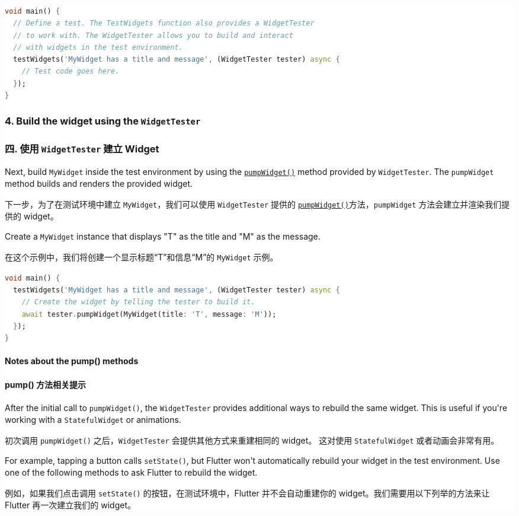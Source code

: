 
```dart
void main() {
  // Define a test. The TestWidgets function also provides a WidgetTester
  // to work with. The WidgetTester allows you to build and interact
  // with widgets in the test environment.
  testWidgets('MyWidget has a title and message', (WidgetTester tester) async {
    // Test code goes here.
  });
}
```

### 4. Build the widget using the `WidgetTester`

### 四. 使用 `WidgetTester` 建立 Widget

Next, build `MyWidget` inside the test environment by using the
[`pumpWidget()`][] method provided by `WidgetTester`.
The `pumpWidget` method builds and renders the provided widget.

下一步，为了在测试环境中建立 `MyWidget`，我们可以使用 `WidgetTester` 提供的
[`pumpWidget()`][]方法，`pumpWidget` 方法会建立并渲染我们提供的 widget。

Create a `MyWidget` instance that displays "T" as the title
and "M" as the message.

在这个示例中，我们将创建一个显示标题“T”和信息“M”的 `MyWidget` 示例。


```dart
void main() {
  testWidgets('MyWidget has a title and message', (WidgetTester tester) async {
    // Create the widget by telling the tester to build it.
    await tester.pumpWidget(MyWidget(title: 'T', message: 'M'));
  });
}
```

#### Notes about the pump() methods

#### pump() 方法相关提示

After the initial call to `pumpWidget()`, the `WidgetTester` provides
additional ways to rebuild the same widget. This is useful if you're
working with a `StatefulWidget` or animations.

初次调用 `pumpWidget()` 之后，`WidgetTester` 会提供其他方式来重建相同的 widget。
这对使用 `StatefulWidget` 或者动画会非常有用。

For example, tapping a button calls `setState()`, but Flutter won't
automatically rebuild your widget in the test environment.
Use one of the following methods to ask Flutter to rebuild the widget.

例如，如果我们点击调用 `setState()` 的按钮，在测试环境中，Flutter 
并不会自动重建你的 widget。我们需要用以下列举的方法来让 Flutter
再一次建立我们的 widget。


[`find()`]: {{api}}/flutter_test/find-constant.html
[`find.text()`]: {{api}}/flutter_test/CommonFinders-class.html
[`findsNothing`]: {{api}}/flutter_test/findsNothing-constant.html
[`findsOneWidget`]: {{api}}/flutter_test/findsOneWidget-constant.html
[`findsNWidgets`]: {{api}}/flutter_test/findsNWidgets.html
[`findsWidgets`]: {{api}}/flutter_test/findsWidgets-constant.html
[`Finder`]: {{api}}/flutter_test/Finder-class.html
[Finding widgets in a widget test]: /docs/cookbook/testing/widget/finders
[`flutter_test`]: {{api}}/flutter_test/flutter_test-library.html
[introduction to unit testing]: /docs/cookbook/testing/unit/introduction
[`Matcher`]: {{api}}/package-matcher_matcher/Matcher-class.html
[`pumpWidget()`]: {{api}}/flutter_test/WidgetTester/pumpWidget.html
[`tester.pump(Duration duration)`]: {{api}}/flutter_test/TestWidgetsFlutterBinding/pump.html
[`tester.pumpAndSettle()`]: {{api}}/flutter_test/WidgetTester/pumpAndSettle.html
[`testWidgets()`]: {{api}}/flutter_test/testWidgets.html
[`WidgetTester`]: {{api}}/flutter_test/WidgetTester-class.html